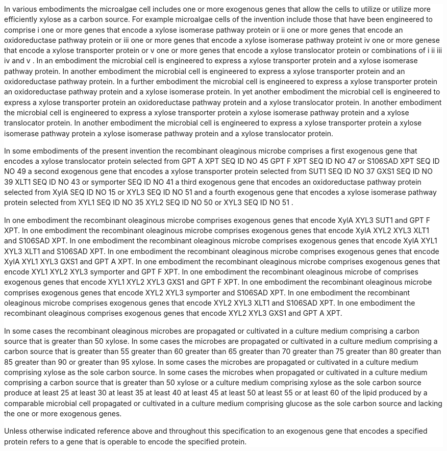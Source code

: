 In various embodiments the microalgae cell includes one or more exogenous genes that allow the cells to utilize or utilize more efficiently xylose as a carbon source. For example microalgae cells of the invention include those that have been engineered to comprise i one or more genes that encode a xylose isomerase pathway protein or ii one or more genes that encode an oxidoreductase pathway protein or iii one or more genes that encode a xylose isomerase pathway proteint iv one or more genese that encode a xylose transporter protein or v one or more genes that encode a xylose translocator protein or combinations of i ii iii iv and v . In an embodiment the microbial cell is engineered to express a xylose transporter protein and a xylose isomerase pathway protein. In another embodiment the microbial cell is engineered to express a xylose transporter protein and an oxidoreductase pathway protein. In a further embodiment the microbial cell is engineered to express a xylose transporter protein an oxidoreductase pathway protein and a xylose isomerase protein. In yet another embodiment the microbial cell is engineered to express a xylose transporter protein an oxidoreductase pathway protein and a xylose translocator protein. In another embodiment the microbial cell is engineered to express a xylose transporter protein a xylose isomerase pathway protein and a xylose translocator protein. In another embodiment the microbial cell is engineered to express a xylose transporter protein a xylose isomerase pathway protein a xylose isomerase pathway protein and a xylose translocator protein.

In some embodiments of the present invention the recombinant oleaginous microbe comprises a first exogenous gene that encodes a xylose translocator protein selected from GPT A XPT SEQ ID NO 45 GPT F XPT SEQ ID NO 47 or S106SAD XPT SEQ ID NO 49 a second exogenous gene that encodes a xylose transporter protein selected from SUT1 SEQ ID NO 37 GXS1 SEQ ID NO 39 XLT1 SEQ ID NO 43 or symporter SEQ ID NO 41 a third exogenous gene that encodes an oxidoreductase pathway protein selected from XylA SEQ ID NO 15 or XYL3 SEQ ID NO 51 and a fourth exogenous gene that encodes a xylose isomerase pathway protein selected from XYL1 SEQ ID NO 35 XYL2 SEQ ID NO 50 or XYL3 SEQ ID NO 51 .

In one embodiment the recombinant oleaginous microbe comprises exogenous genes that encode XylA XYL3 SUT1 and GPT F XPT. In one embodiment the recombinant oleaginous microbe comprises exogenous genes that encode XylA XYL2 XYL3 XLT1 and S106SAD XPT. In one embodiment the recombinant oleaginous microbe comprises exogenous genes that encode XylA XYL1 XYL3 XLT1 and S106SAD XPT. In one embodiment the recombinant oleaginous microbe comprises exogenous genes that encode XylA XYL1 XYL3 GXS1 and GPT A XPT. In one embodiment the recombinant oleaginous microbe comprises exogenous genes that encode XYL1 XYL2 XYL3 symporter and GPT F XPT. In one embodiment the recombinant oleaginous microbe of comprises exogenous genes that encode XYL1 XYL2 XYL3 GXS1 and GPT F XPT. In one embodiment the recombinant oleaginous microbe comprises exogenous genes that encode XYL2 XYL3 symporter and S106SAD XPT. In one embodiment the recombinant oleaginous microbe comprises exogenous genes that encode XYL2 XYL3 XLT1 and S106SAD XPT. In one embodiment the recombinant oleaginous comprises exogenous genes that encode XYL2 XYL3 GXS1 and GPT A XPT.

In some cases the recombinant oleaginous microbes are propagated or cultivated in a culture medium comprising a carbon source that is greater than 50 xylose. In some cases the microbes are propagated or cultivated in a culture medium comprising a carbon source that is greater than 55 greater than 60 greater than 65 greater than 70 greater than 75 greater than 80 greater than 85 greater than 90 or greater than 95 xylose. In some cases the microbes are propagated or cultivated in a culture medium comprising xylose as the sole carbon source. In some cases the microbes when propagated or cultivated in a culture medium comprising a carbon source that is greater than 50 xylose or a culture medium comprising xylose as the sole carbon source produce at least 25 at least 30 at least 35 at least 40 at least 45 at least 50 at least 55 or at least 60 of the lipid produced by a comparable microbial cell propagated or cultivated in a culture medium comprising glucose as the sole carbon source and lacking the one or more exogenous genes.

Unless otherwise indicated reference above and throughout this specification to an exogenous gene that encodes a specified protein refers to a gene that is operable to encode the specified protein.
